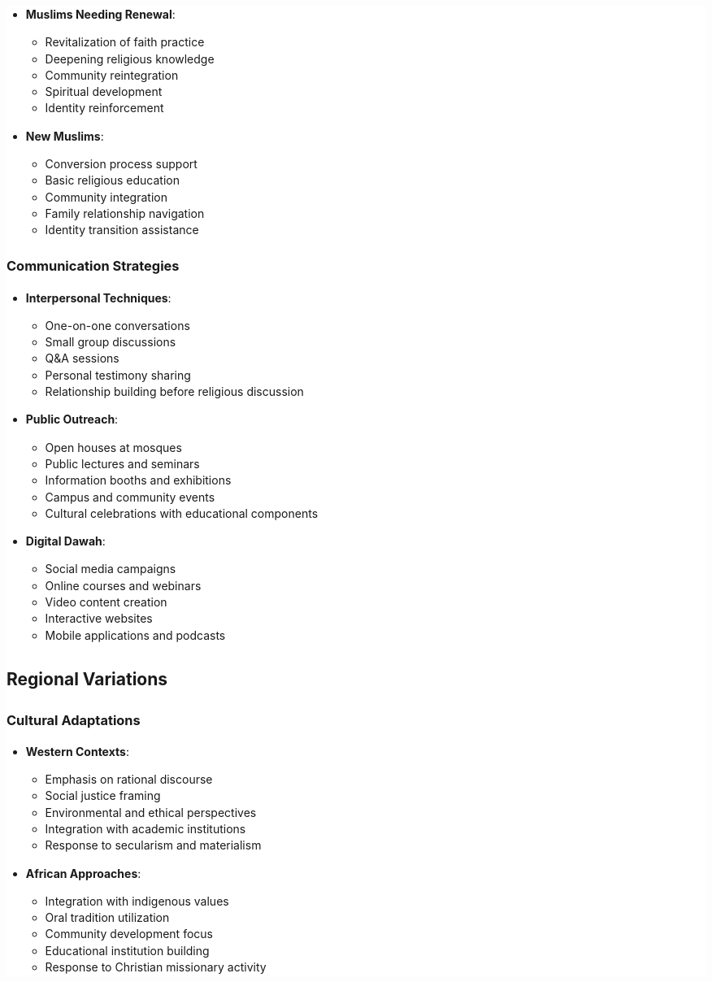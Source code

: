- **Muslims Needing Renewal**:
  - Revitalization of faith practice
  - Deepening religious knowledge
  - Community reintegration
  - Spiritual development
  - Identity reinforcement

- **New Muslims**:
  - Conversion process support
  - Basic religious education
  - Community integration
  - Family relationship navigation
  - Identity transition assistance

### Communication Strategies

- **Interpersonal Techniques**:
  - One-on-one conversations
  - Small group discussions
  - Q&A sessions
  - Personal testimony sharing
  - Relationship building before religious discussion

- **Public Outreach**:
  - Open houses at mosques
  - Public lectures and seminars
  - Information booths and exhibitions
  - Campus and community events
  - Cultural celebrations with educational components

- **Digital Dawah**:
  - Social media campaigns
  - Online courses and webinars
  - Video content creation
  - Interactive websites
  - Mobile applications and podcasts

## Regional Variations

### Cultural Adaptations
- **Western Contexts**:
  - Emphasis on rational discourse
  - Social justice framing
  - Environmental and ethical perspectives
  - Integration with academic institutions
  - Response to secularism and materialism

- **African Approaches**:
  - Integration with indigenous values
  - Oral tradition utilization
  - Community development focus
  - Educational institution building
  - Response to Christian missionary activity
